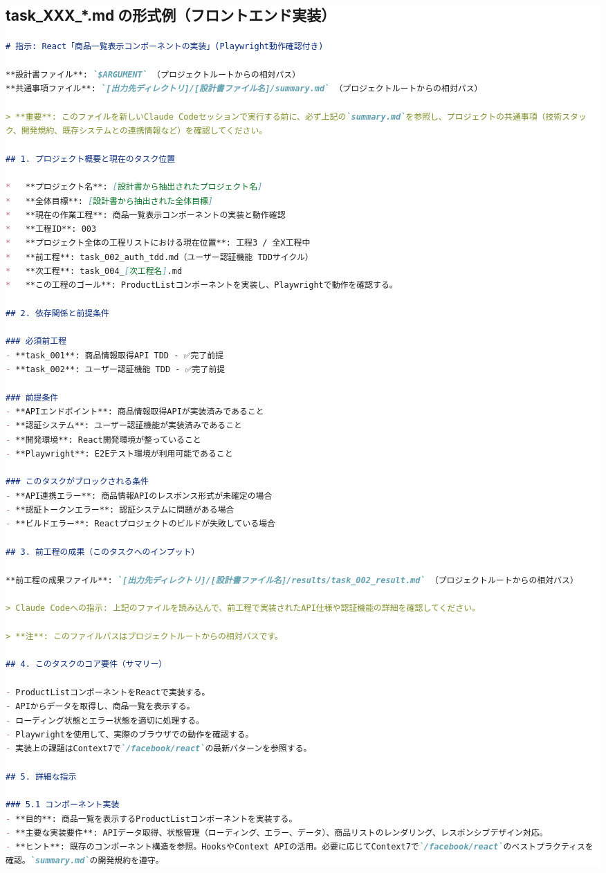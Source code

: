 ## task_XXX_*.md の形式例（フロントエンド実装）

`````markdown
# 指示: React「商品一覧表示コンポーネントの実装」(Playwright動作確認付き)

**設計書ファイル**: `$ARGUMENT` （プロジェクトルートからの相対パス）
**共通事項ファイル**: `[出力先ディレクトリ]/[設計書ファイル名]/summary.md` （プロジェクトルートからの相対パス）

> **重要**: このファイルを新しいClaude Codeセッションで実行する前に、必ず上記の`summary.md`を参照し、プロジェクトの共通事項（技術スタック、開発規約、既存システムとの連携情報など）を確認してください。

## 1. プロジェクト概要と現在のタスク位置

*   **プロジェクト名**: [設計書から抽出されたプロジェクト名]
*   **全体目標**: [設計書から抽出された全体目標]
*   **現在の作業工程**: 商品一覧表示コンポーネントの実装と動作確認
*   **工程ID**: 003
*   **プロジェクト全体の工程リストにおける現在位置**: 工程3 / 全X工程中
*   **前工程**: task_002_auth_tdd.md（ユーザー認証機能 TDDサイクル）
*   **次工程**: task_004_[次工程名].md
*   **この工程のゴール**: ProductListコンポーネントを実装し、Playwrightで動作を確認する。

## 2. 依存関係と前提条件

### 必須前工程
- **task_001**: 商品情報取得API TDD - ✅完了前提
- **task_002**: ユーザー認証機能 TDD - ✅完了前提

### 前提条件
- **APIエンドポイント**: 商品情報取得APIが実装済みであること
- **認証システム**: ユーザー認証機能が実装済みであること
- **開発環境**: React開発環境が整っていること
- **Playwright**: E2Eテスト環境が利用可能であること

### このタスクがブロックされる条件
- **API連携エラー**: 商品情報APIのレスポンス形式が未確定の場合
- **認証トークンエラー**: 認証システムに問題がある場合
- **ビルドエラー**: Reactプロジェクトのビルドが失敗している場合

## 3. 前工程の成果（このタスクへのインプット）

**前工程の成果ファイル**: `[出力先ディレクトリ]/[設計書ファイル名]/results/task_002_result.md` （プロジェクトルートからの相対パス）

> Claude Codeへの指示: 上記のファイルを読み込んで、前工程で実装されたAPI仕様や認証機能の詳細を確認してください。

> **注**: このファイルパスはプロジェクトルートからの相対パスです。

## 4. このタスクのコア要件（サマリー）

- ProductListコンポーネントをReactで実装する。
- APIからデータを取得し、商品一覧を表示する。
- ローディング状態とエラー状態を適切に処理する。
- Playwrightを使用して、実際のブラウザでの動作を確認する。
- 実装上の課題はContext7で`/facebook/react`の最新パターンを参照する。

## 5. 詳細な指示

### 5.1 コンポーネント実装
- **目的**: 商品一覧を表示するProductListコンポーネントを実装する。
- **主要な実装要件**: APIデータ取得、状態管理（ローディング、エラー、データ）、商品リストのレンダリング、レスポンシブデザイン対応。
- **ヒント**: 既存のコンポーネント構造を参照。HooksやContext APIの活用。必要に応じてContext7で`/facebook/react`のベストプラクティスを確認。`summary.md`の開発規約を遵守。

`````